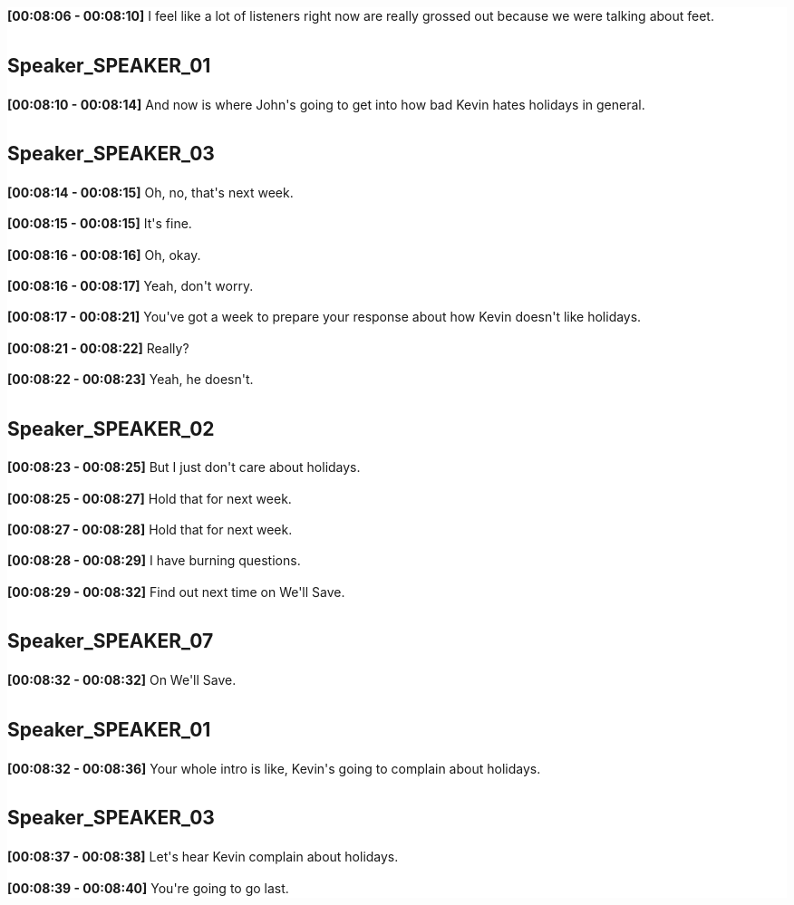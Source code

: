 **[00:08:06 - 00:08:10]** I feel like a lot of listeners right now are really grossed out because we were talking about feet.


## Speaker_SPEAKER_01

**[00:08:10 - 00:08:14]** And now is where John's going to get into how bad Kevin hates holidays in general.


## Speaker_SPEAKER_03

**[00:08:14 - 00:08:15]** Oh, no, that's next week.

**[00:08:15 - 00:08:15]** It's fine.

**[00:08:16 - 00:08:16]** Oh, okay.

**[00:08:16 - 00:08:17]** Yeah, don't worry.

**[00:08:17 - 00:08:21]** You've got a week to prepare your response about how Kevin doesn't like holidays.

**[00:08:21 - 00:08:22]** Really?

**[00:08:22 - 00:08:23]** Yeah, he doesn't.


## Speaker_SPEAKER_02

**[00:08:23 - 00:08:25]** But I just don't care about holidays.

**[00:08:25 - 00:08:27]** Hold that for next week.

**[00:08:27 - 00:08:28]** Hold that for next week.

**[00:08:28 - 00:08:29]** I have burning questions.

**[00:08:29 - 00:08:32]** Find out next time on We'll Save.


## Speaker_SPEAKER_07

**[00:08:32 - 00:08:32]** On We'll Save.


## Speaker_SPEAKER_01

**[00:08:32 - 00:08:36]** Your whole intro is like, Kevin's going to complain about holidays.


## Speaker_SPEAKER_03

**[00:08:37 - 00:08:38]** Let's hear Kevin complain about holidays.

**[00:08:39 - 00:08:40]** You're going to go last.


